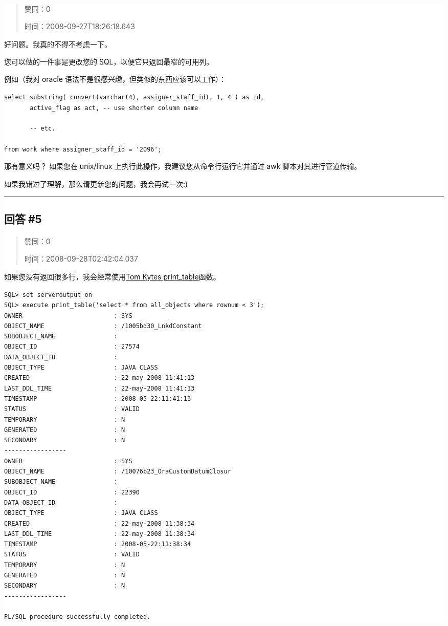 > 赞同：0
> 
> 时间：2008-09-27T18:26:18.643

好问题。我真的不得不考虑一下。

您可以做的一件事是更改您的 SQL，以便它只返回最窄的可用列。

例如（我对 oracle 语法不是很感兴趣，但类似的东西应该可以工作）：

```
select substring( convert(varchar(4), assigner_staff_id), 1, 4 ) as id, 
       active_flag as act, -- use shorter column name

       -- etc. 

from work where assigner_staff_id = '2096'; 
```

那有意义吗？
如果您在 unix/linux 上执行此操作，我建议您从命令行运行它并通过 awk 脚本对其进行管道传输。

如果我错过了理解，那么请更新您的问题，我会再试一次:)

* * *

## 回答 #5

> 赞同：0
> 
> 时间：2008-09-28T02:42:04.037

如果您没有返回很多行，我会经常使用[Tom Kytes print_table](http://asktom.oracle.com/pls/asktom/f?p=100:11:2264752026530068::::P11_QUESTION_ID:1035431863958)函数。

```
SQL> set serveroutput on 
SQL> execute print_table('select * from all_objects where rownum < 3');
OWNER                         : SYS
OBJECT_NAME                   : /1005bd30_LnkdConstant
SUBOBJECT_NAME                :
OBJECT_ID                     : 27574
DATA_OBJECT_ID                :
OBJECT_TYPE                   : JAVA CLASS
CREATED                       : 22-may-2008 11:41:13
LAST_DDL_TIME                 : 22-may-2008 11:41:13
TIMESTAMP                     : 2008-05-22:11:41:13
STATUS                        : VALID
TEMPORARY                     : N
GENERATED                     : N
SECONDARY                     : N
-----------------
OWNER                         : SYS
OBJECT_NAME                   : /10076b23_OraCustomDatumClosur
SUBOBJECT_NAME                :
OBJECT_ID                     : 22390
DATA_OBJECT_ID                :
OBJECT_TYPE                   : JAVA CLASS
CREATED                       : 22-may-2008 11:38:34
LAST_DDL_TIME                 : 22-may-2008 11:38:34
TIMESTAMP                     : 2008-05-22:11:38:34
STATUS                        : VALID
TEMPORARY                     : N
GENERATED                     : N
SECONDARY                     : N
-----------------

PL/SQL procedure successfully completed.
```